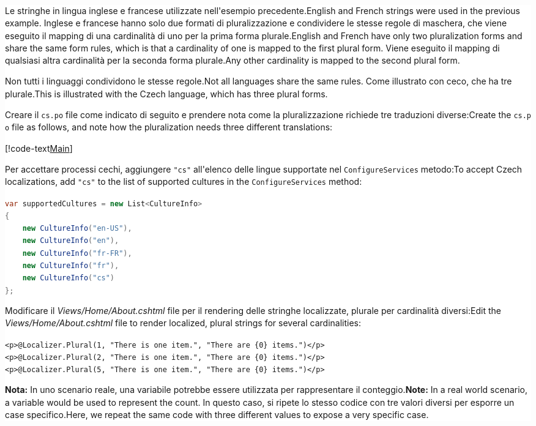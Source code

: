 <span data-ttu-id="e2295-163">Le stringhe in lingua inglese e francese utilizzate nell'esempio precedente.</span><span class="sxs-lookup"><span data-stu-id="e2295-163">English and French strings were used in the previous example.</span></span> <span data-ttu-id="e2295-164">Inglese e francese hanno solo due formati di pluralizzazione e condividere le stesse regole di maschera, che viene eseguito il mapping di una cardinalità di uno per la prima forma plurale.</span><span class="sxs-lookup"><span data-stu-id="e2295-164">English and French have only two pluralization forms and share the same form rules, which is that a cardinality of one is mapped to the first plural form.</span></span> <span data-ttu-id="e2295-165">Viene eseguito il mapping di qualsiasi altra cardinalità per la seconda forma plurale.</span><span class="sxs-lookup"><span data-stu-id="e2295-165">Any other cardinality is mapped to the second plural form.</span></span>

<span data-ttu-id="e2295-166">Non tutti i linguaggi condividono le stesse regole.</span><span class="sxs-lookup"><span data-stu-id="e2295-166">Not all languages share the same rules.</span></span> <span data-ttu-id="e2295-167">Come illustrato con ceco, che ha tre plurale.</span><span class="sxs-lookup"><span data-stu-id="e2295-167">This is illustrated with the Czech language, which has three plural forms.</span></span>

<span data-ttu-id="e2295-168">Creare il `cs.po` file come indicato di seguito e prendere nota come la pluralizzazione richiede tre traduzioni diverse:</span><span class="sxs-lookup"><span data-stu-id="e2295-168">Create the `cs.po` file as follows, and note how the pluralization needs three different translations:</span></span>

[!code-text[Main](localization/sample/POLocalization/cs.po)]

<span data-ttu-id="e2295-169">Per accettare processi cechi, aggiungere `"cs"` all'elenco delle lingue supportate nel `ConfigureServices` metodo:</span><span class="sxs-lookup"><span data-stu-id="e2295-169">To accept Czech localizations, add `"cs"` to the list of supported cultures in the `ConfigureServices` method:</span></span>

```csharp
var supportedCultures = new List<CultureInfo>
{
    new CultureInfo("en-US"),
    new CultureInfo("en"),
    new CultureInfo("fr-FR"),
    new CultureInfo("fr"),
    new CultureInfo("cs")
};
```

<span data-ttu-id="e2295-170">Modificare il *Views/Home/About.cshtml* file per il rendering delle stringhe localizzate, plurale per cardinalità diversi:</span><span class="sxs-lookup"><span data-stu-id="e2295-170">Edit the *Views/Home/About.cshtml* file to render localized, plural strings for several cardinalities:</span></span>

```cshtml
<p>@Localizer.Plural(1, "There is one item.", "There are {0} items.")</p>
<p>@Localizer.Plural(2, "There is one item.", "There are {0} items.")</p>
<p>@Localizer.Plural(5, "There is one item.", "There are {0} items.")</p>
```

<span data-ttu-id="e2295-171">**Nota:** In uno scenario reale, una variabile potrebbe essere utilizzata per rappresentare il conteggio.</span><span class="sxs-lookup"><span data-stu-id="e2295-171">**Note:** In a real world scenario, a variable would be used to represent the count.</span></span> <span data-ttu-id="e2295-172">In questo caso, si ripete lo stesso codice con tre valori diversi per esporre un case specifico.</span><span class="sxs-lookup"><span data-stu-id="e2295-172">Here, we repeat the same code with three different values to expose a very specific case.</span></span>
